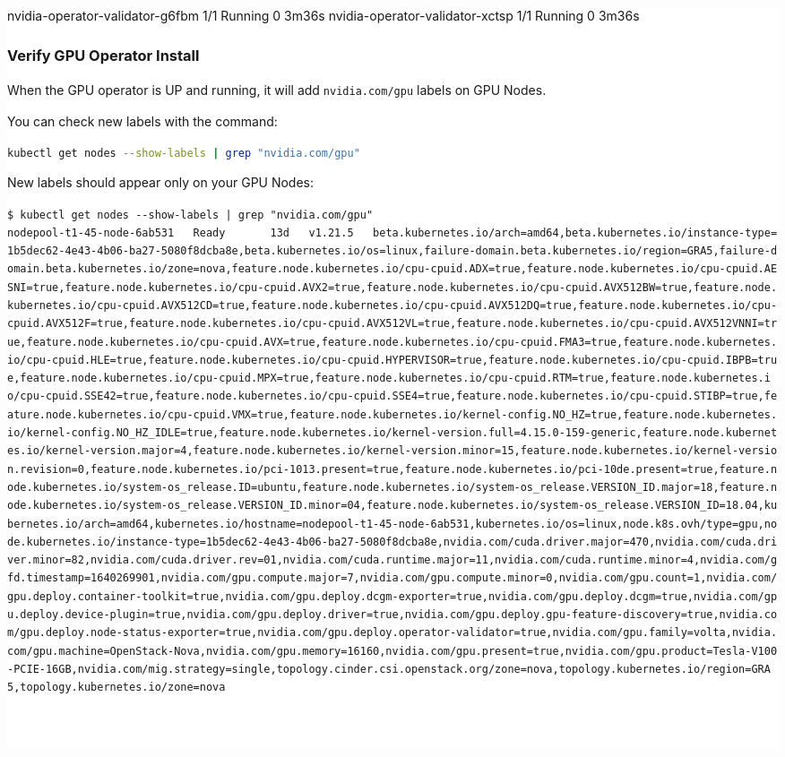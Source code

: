 nvidia-operator-validator-g6fbm                               1/1     Running     0          3m36s
nvidia-operator-validator-xctsp                               1/1     Running     0          3m36s
</code></pre>

### Verify GPU Operator Install

When the GPU operator is UP and running, it will add `nvidia.com/gpu` labels on GPU Nodes.

You can check new labels with the command:

```bash
kubectl get nodes --show-labels | grep "nvidia.com/gpu"
```

New labels should appear only on your GPU Nodes:

<pre class="console"><code>$ kubectl get nodes --show-labels | grep "nvidia.com/gpu"
nodepool-t1-45-node-6ab531   Ready    <none>   13d   v1.21.5   beta.kubernetes.io/arch=amd64,beta.kubernetes.io/instance-type=1b5dec62-4e43-4b06-ba27-5080f8dcba8e,beta.kubernetes.io/os=linux,failure-domain.beta.kubernetes.io/region=GRA5,failure-domain.beta.kubernetes.io/zone=nova,feature.node.kubernetes.io/cpu-cpuid.ADX=true,feature.node.kubernetes.io/cpu-cpuid.AESNI=true,feature.node.kubernetes.io/cpu-cpuid.AVX2=true,feature.node.kubernetes.io/cpu-cpuid.AVX512BW=true,feature.node.kubernetes.io/cpu-cpuid.AVX512CD=true,feature.node.kubernetes.io/cpu-cpuid.AVX512DQ=true,feature.node.kubernetes.io/cpu-cpuid.AVX512F=true,feature.node.kubernetes.io/cpu-cpuid.AVX512VL=true,feature.node.kubernetes.io/cpu-cpuid.AVX512VNNI=true,feature.node.kubernetes.io/cpu-cpuid.AVX=true,feature.node.kubernetes.io/cpu-cpuid.FMA3=true,feature.node.kubernetes.io/cpu-cpuid.HLE=true,feature.node.kubernetes.io/cpu-cpuid.HYPERVISOR=true,feature.node.kubernetes.io/cpu-cpuid.IBPB=true,feature.node.kubernetes.io/cpu-cpuid.MPX=true,feature.node.kubernetes.io/cpu-cpuid.RTM=true,feature.node.kubernetes.io/cpu-cpuid.SSE42=true,feature.node.kubernetes.io/cpu-cpuid.SSE4=true,feature.node.kubernetes.io/cpu-cpuid.STIBP=true,feature.node.kubernetes.io/cpu-cpuid.VMX=true,feature.node.kubernetes.io/kernel-config.NO_HZ=true,feature.node.kubernetes.io/kernel-config.NO_HZ_IDLE=true,feature.node.kubernetes.io/kernel-version.full=4.15.0-159-generic,feature.node.kubernetes.io/kernel-version.major=4,feature.node.kubernetes.io/kernel-version.minor=15,feature.node.kubernetes.io/kernel-version.revision=0,feature.node.kubernetes.io/pci-1013.present=true,feature.node.kubernetes.io/pci-10de.present=true,feature.node.kubernetes.io/system-os_release.ID=ubuntu,feature.node.kubernetes.io/system-os_release.VERSION_ID.major=18,feature.node.kubernetes.io/system-os_release.VERSION_ID.minor=04,feature.node.kubernetes.io/system-os_release.VERSION_ID=18.04,kubernetes.io/arch=amd64,kubernetes.io/hostname=nodepool-t1-45-node-6ab531,kubernetes.io/os=linux,node.k8s.ovh/type=gpu,node.kubernetes.io/instance-type=1b5dec62-4e43-4b06-ba27-5080f8dcba8e,nvidia.com/cuda.driver.major=470,nvidia.com/cuda.driver.minor=82,nvidia.com/cuda.driver.rev=01,nvidia.com/cuda.runtime.major=11,nvidia.com/cuda.runtime.minor=4,nvidia.com/gfd.timestamp=1640269901,nvidia.com/gpu.compute.major=7,nvidia.com/gpu.compute.minor=0,nvidia.com/gpu.count=1,nvidia.com/gpu.deploy.container-toolkit=true,nvidia.com/gpu.deploy.dcgm-exporter=true,nvidia.com/gpu.deploy.dcgm=true,nvidia.com/gpu.deploy.device-plugin=true,nvidia.com/gpu.deploy.driver=true,nvidia.com/gpu.deploy.gpu-feature-discovery=true,nvidia.com/gpu.deploy.node-status-exporter=true,nvidia.com/gpu.deploy.operator-validator=true,nvidia.com/gpu.family=volta,nvidia.com/gpu.machine=OpenStack-Nova,nvidia.com/gpu.memory=16160,nvidia.com/gpu.present=true,nvidia.com/gpu.product=Tesla-V100-PCIE-16GB,nvidia.com/mig.strategy=single,topology.cinder.csi.openstack.org/zone=nova,topology.kubernetes.io/region=GRA5,topology.kubernetes.io/zone=nova